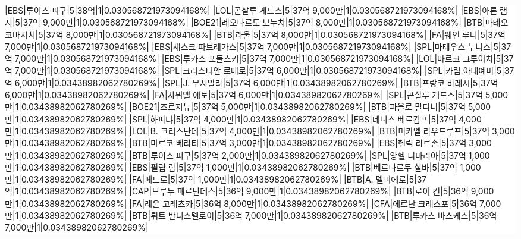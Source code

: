 |EBS|루이스 피구|5|38억|1|0.030568721973094168%|
|LOL|곤살루 게드스|5|37억 9,000만|1|0.030568721973094168%|
|EBS|아론 램지|5|37억 9,000만|1|0.030568721973094168%|
|BOE21|레오나르도 보누치|5|37억 8,000만|1|0.030568721973094168%|
|BTB|마테오 코바치치|5|37억 8,000만|1|0.030568721973094168%|
|BTB|라울|5|37억 8,000만|1|0.030568721973094168%|
|FA|웨인 루니|5|37억 7,000만|1|0.030568721973094168%|
|EBS|세스크 파브레가스|5|37억 7,000만|1|0.030568721973094168%|
|SPL|마테우스 누니스|5|37억 7,000만|1|0.030568721973094168%|
|EBS|루카스 포돌스키|5|37억 7,000만|1|0.030568721973094168%|
|LOL|마르코 그루이치|5|37억 7,000만|1|0.030568721973094168%|
|SPL|크리스티안 로메로|5|37억 6,000만|1|0.030568721973094168%|
|SPL|카림 아데예미|5|37억 6,000만|1|0.03438982062780269%|
|SPL|J. 무시알라|5|37억 6,000만|1|0.03438982062780269%|
|BTB|프랑코 바레시|5|37억 6,000만|1|0.03438982062780269%|
|FA|사뮈엘 에토|5|37억 6,000만|1|0.03438982062780269%|
|SPL|곤살루 게드스|5|37억 5,000만|1|0.03438982062780269%|
|BOE21|조르지뉴|5|37억 5,000만|1|0.03438982062780269%|
|BTB|파올로 말디니|5|37억 5,000만|1|0.03438982062780269%|
|SPL|하피냐|5|37억 4,000만|1|0.03438982062780269%|
|EBS|데니스 베르캄프|5|37억 4,000만|1|0.03438982062780269%|
|LOL|B. 크리스탄테|5|37억 4,000만|1|0.03438982062780269%|
|BTB|미카엘 라우드루프|5|37억 3,000만|1|0.03438982062780269%|
|BTB|마르코 베라티|5|37억 3,000만|1|0.03438982062780269%|
|EBS|헨릭 라르손|5|37억 3,000만|1|0.03438982062780269%|
|BTB|루이스 피구|5|37억 2,000만|1|0.03438982062780269%|
|SPL|앙헬 디마리아|5|37억 1,000만|1|0.03438982062780269%|
|EBS|필립 람|5|37억 1,000만|1|0.03438982062780269%|
|BTB|베르나르두 실바|5|37억 1,000만|1|0.03438982062780269%|
|FA|페드로|5|37억 1,000만|1|0.03438982062780269%|
|BTB|A. 델피에로|5|37억|1|0.03438982062780269%|
|CAP|브루누 페르난데스|5|36억 9,000만|1|0.03438982062780269%|
|BTB|로이 킨|5|36억 9,000만|1|0.03438982062780269%|
|FA|레온 고레츠카|5|36억 8,000만|1|0.03438982062780269%|
|CFA|에르난 크레스포|5|36억 7,000만|1|0.03438982062780269%|
|BTB|뤼트 반니스텔로이|5|36억 7,000만|1|0.03438982062780269%|
|BTB|루카스 바스케스|5|36억 7,000만|1|0.03438982062780269%|